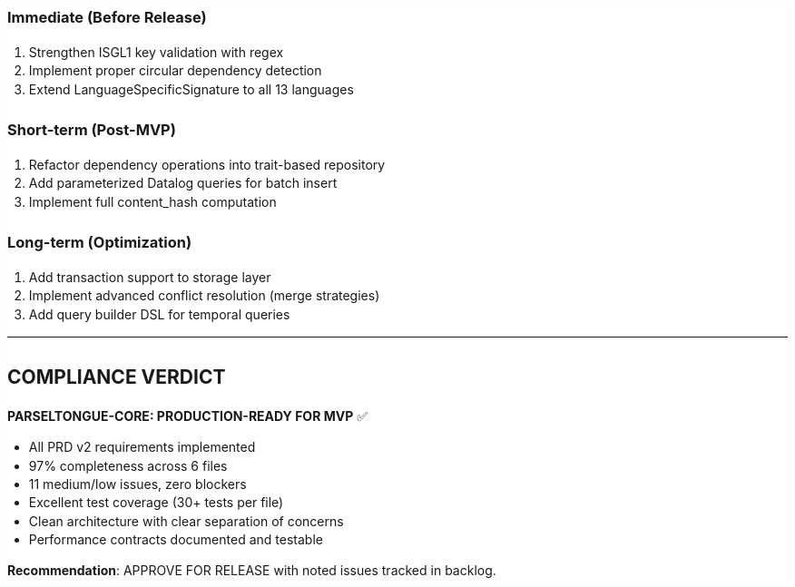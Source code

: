 ### Immediate (Before Release)

1. Strengthen ISGL1 key validation with regex
2. Implement proper circular dependency detection
3. Extend LanguageSpecificSignature to all 13 languages

### Short-term (Post-MVP)

1. Refactor dependency operations into trait-based repository
2. Add parameterized Datalog queries for batch insert
3. Implement full content_hash computation

### Long-term (Optimization)

1. Add transaction support to storage layer
2. Implement advanced conflict resolution (merge strategies)
3. Add query builder DSL for temporal queries

---

## COMPLIANCE VERDICT

**PARSELTONGUE-CORE: PRODUCTION-READY FOR MVP** ✅

- All PRD v2 requirements implemented
- 97% completeness across 6 files
- 11 medium/low issues, zero blockers
- Excellent test coverage (30+ tests per file)
- Clean architecture with clear separation of concerns
- Performance contracts documented and testable

**Recommendation**: APPROVE FOR RELEASE with noted issues tracked in backlog.

